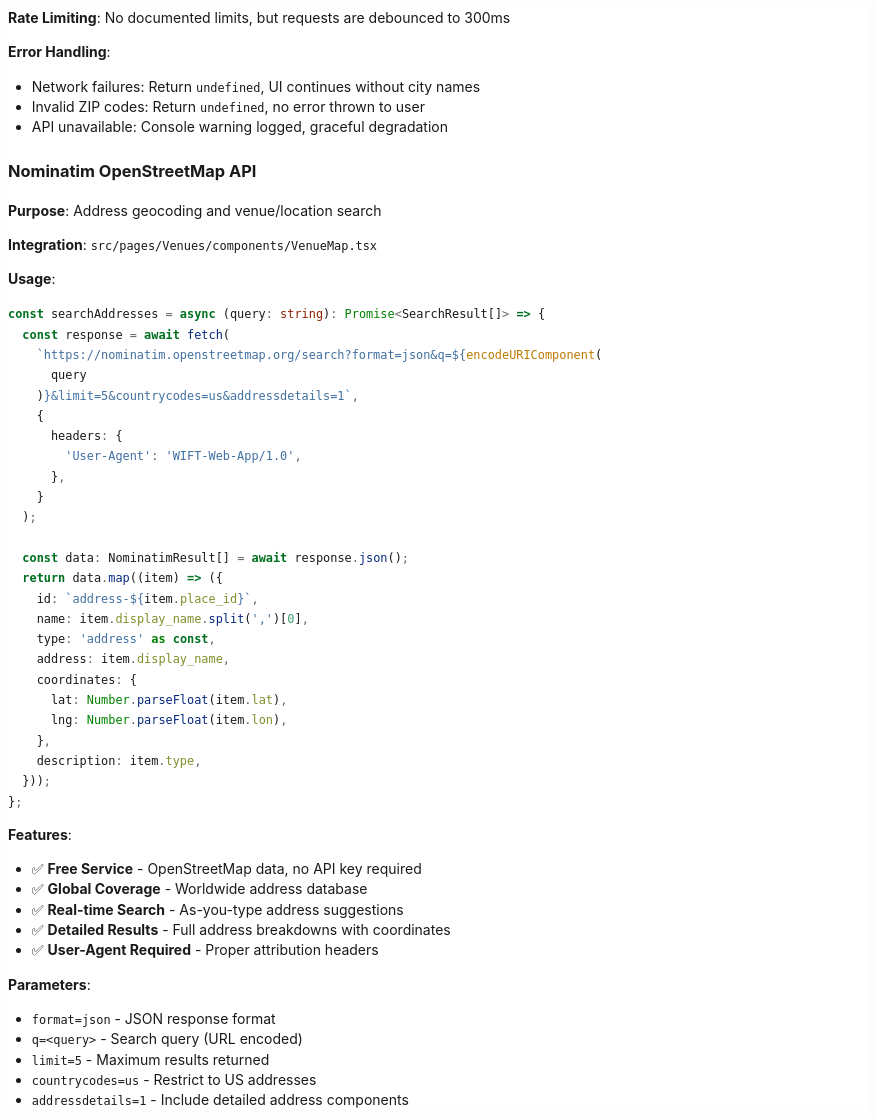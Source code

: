 **Rate Limiting**: No documented limits, but requests are debounced to 300ms

**Error Handling**:
- Network failures: Return `undefined`, UI continues without city names
- Invalid ZIP codes: Return `undefined`, no error thrown to user
- API unavailable: Console warning logged, graceful degradation

### Nominatim OpenStreetMap API

**Purpose**: Address geocoding and venue/location search

**Integration**: `src/pages/Venues/components/VenueMap.tsx`

**Usage**:
```typescript
const searchAddresses = async (query: string): Promise<SearchResult[]> => {
  const response = await fetch(
    `https://nominatim.openstreetmap.org/search?format=json&q=${encodeURIComponent(
      query
    )}&limit=5&countrycodes=us&addressdetails=1`,
    {
      headers: {
        'User-Agent': 'WIFT-Web-App/1.0',
      },
    }
  );
  
  const data: NominatimResult[] = await response.json();
  return data.map((item) => ({
    id: `address-${item.place_id}`,
    name: item.display_name.split(',')[0],
    type: 'address' as const,
    address: item.display_name,
    coordinates: {
      lat: Number.parseFloat(item.lat),
      lng: Number.parseFloat(item.lon),
    },
    description: item.type,
  }));
};
```

**Features**:
- ✅ **Free Service** - OpenStreetMap data, no API key required
- ✅ **Global Coverage** - Worldwide address database
- ✅ **Real-time Search** - As-you-type address suggestions
- ✅ **Detailed Results** - Full address breakdowns with coordinates
- ✅ **User-Agent Required** - Proper attribution headers

**Parameters**:
- `format=json` - JSON response format
- `q=<query>` - Search query (URL encoded)
- `limit=5` - Maximum results returned
- `countrycodes=us` - Restrict to US addresses
- `addressdetails=1` - Include detailed address components
